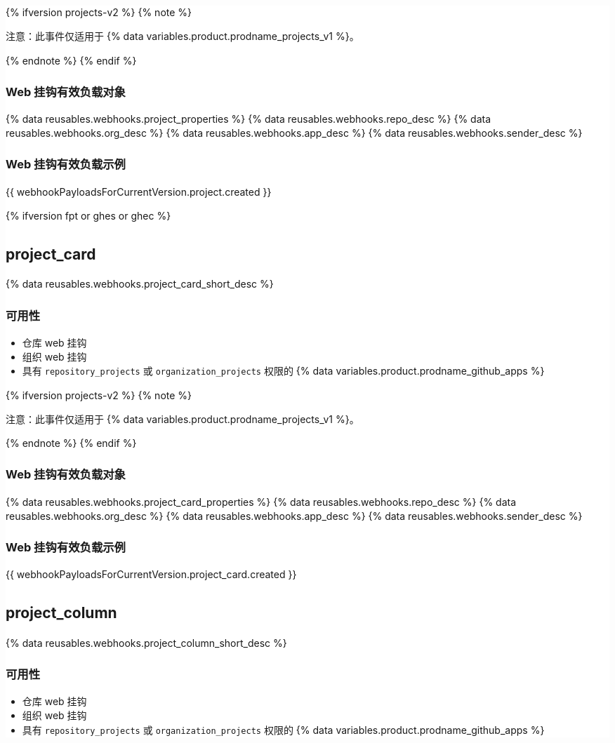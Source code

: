 {% ifversion projects-v2 %} {% note %}

注意：此事件仅适用于 {% data variables.product.prodname_projects_v1 %}。

{% endnote %} {% endif %}

### Web 挂钩有效负载对象

{% data reusables.webhooks.project_properties %} {% data reusables.webhooks.repo_desc %} {% data reusables.webhooks.org_desc %} {% data reusables.webhooks.app_desc %} {% data reusables.webhooks.sender_desc %}

### Web 挂钩有效负载示例

{{ webhookPayloadsForCurrentVersion.project.created }}

{% ifversion fpt or ghes or ghec %}

## project_card

{% data reusables.webhooks.project_card_short_desc %}

### 可用性

- 仓库 web 挂钩
- 组织 web 挂钩
- 具有 `repository_projects` 或 `organization_projects` 权限的 {% data variables.product.prodname_github_apps %}

{% ifversion projects-v2 %} {% note %}

注意：此事件仅适用于 {% data variables.product.prodname_projects_v1 %}。

{% endnote %} {% endif %}

### Web 挂钩有效负载对象

{% data reusables.webhooks.project_card_properties %} {% data reusables.webhooks.repo_desc %} {% data reusables.webhooks.org_desc %} {% data reusables.webhooks.app_desc %} {% data reusables.webhooks.sender_desc %}

### Web 挂钩有效负载示例

{{ webhookPayloadsForCurrentVersion.project_card.created }}

## project_column

{% data reusables.webhooks.project_column_short_desc %}

### 可用性

- 仓库 web 挂钩
- 组织 web 挂钩
- 具有 `repository_projects` 或 `organization_projects` 权限的 {% data variables.product.prodname_github_apps %}
